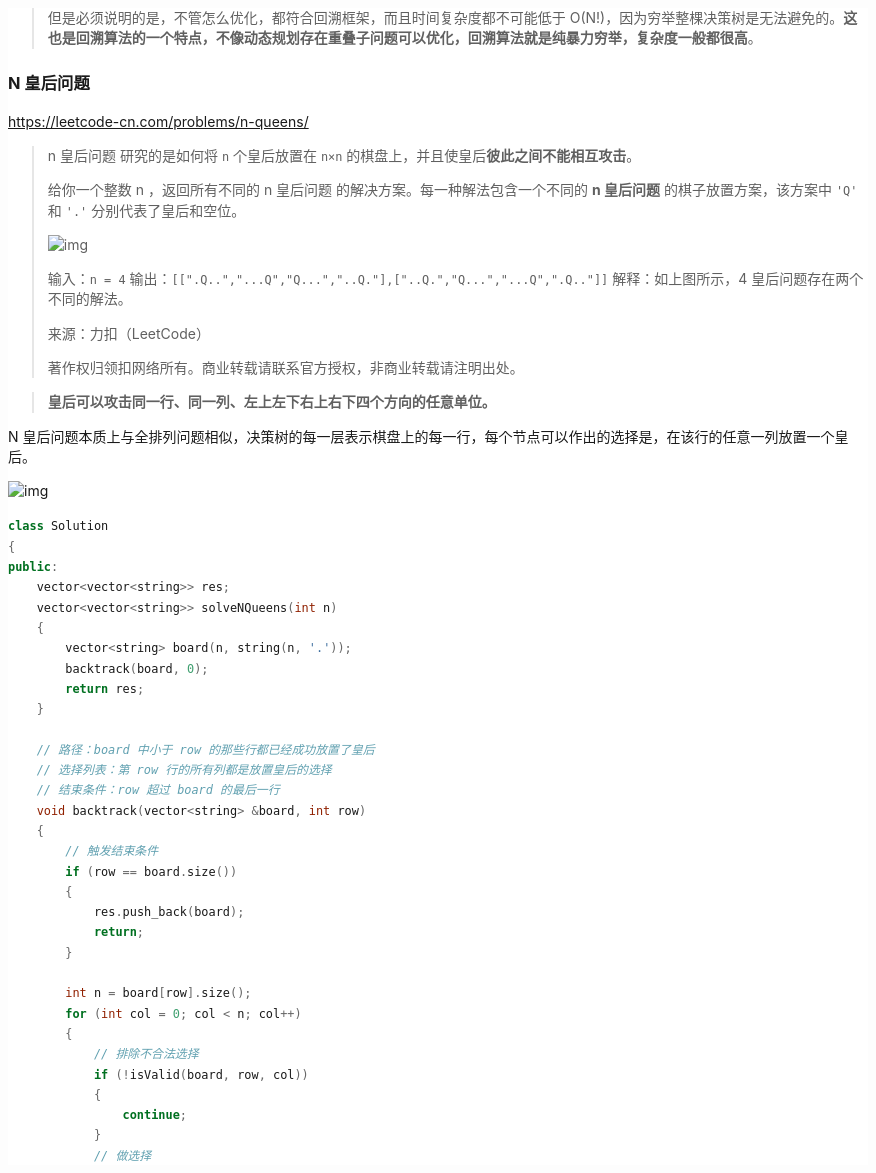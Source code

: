 > 但是必须说明的是，不管怎么优化，都符合回溯框架，而且时间复杂度都不可能低于 O(N!)，因为穷举整棵决策树是无法避免的。**这也是回溯算法的一个特点，不像动态规划存在重叠子问题可以优化，回溯算法就是纯暴力穷举，复杂度一般都很高**。





### N 皇后问题

https://leetcode-cn.com/problems/n-queens/

> n 皇后问题 研究的是如何将 `n` 个皇后放置在 `n×n` 的棋盘上，并且使皇后**彼此之间不能相互攻击**。
>
> 给你一个整数 n ，返回所有不同的 n 皇后问题 的解决方案。每一种解法包含一个不同的 **n 皇后问题** 的棋子放置方案，该方案中 `'Q'` 和 `'.'` 分别代表了皇后和空位。
>
> ![img](https://assets.leetcode.com/uploads/2020/11/13/queens.jpg)
>
> 输入：`n = 4`
> 输出：`[[".Q..","...Q","Q...","..Q."],["..Q.","Q...","...Q",".Q.."]]`
> 解释：如上图所示，4 皇后问题存在两个不同的解法。
>
> 来源：力扣（LeetCode）
>
> 著作权归领扣网络所有。商业转载请联系官方授权，非商业转载请注明出处。

> **皇后可以攻击同一行、同一列、左上左下右上右下四个方向的任意单位。**



N 皇后问题本质上与全排列问题相似，决策树的每一层表示棋盘上的每一行，每个节点可以作出的选择是，在该行的任意一列放置一个皇后。



![img](https://cdn.jsdelivr.net/gh/simon1uo/image-flow@master/image/gLBLuO.jpg)



```cpp
class Solution
{
public:
    vector<vector<string>> res;
    vector<vector<string>> solveNQueens(int n)
    {
        vector<string> board(n, string(n, '.'));
        backtrack(board, 0);
        return res;
    }

    // 路径：board 中小于 row 的那些行都已经成功放置了皇后
    // 选择列表：第 row 行的所有列都是放置皇后的选择
    // 结束条件：row 超过 board 的最后一行
    void backtrack(vector<string> &board, int row)
    {
        // 触发结束条件
        if (row == board.size())
        {
            res.push_back(board);
            return;
        }

        int n = board[row].size();
        for (int col = 0; col < n; col++)
        {
            // 排除不合法选择
            if (!isValid(board, row, col))
            {
                continue;
            }
            // 做选择
```